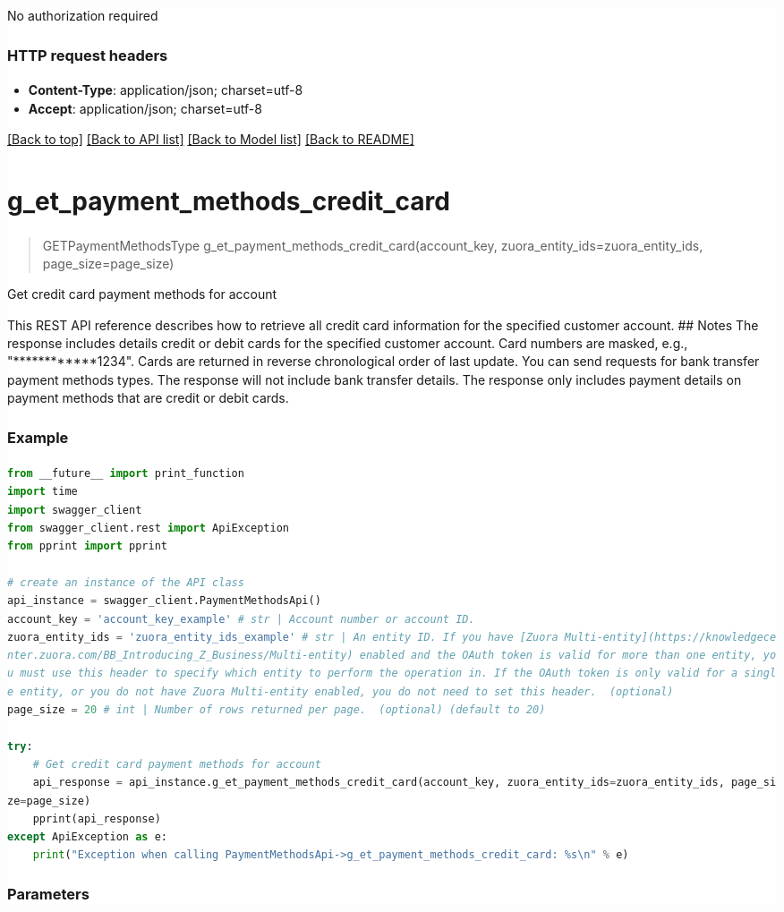No authorization required

### HTTP request headers

 - **Content-Type**: application/json; charset=utf-8
 - **Accept**: application/json; charset=utf-8

[[Back to top]](#) [[Back to API list]](../README.md#documentation-for-api-endpoints) [[Back to Model list]](../README.md#documentation-for-models) [[Back to README]](../README.md)

# **g_et_payment_methods_credit_card**
> GETPaymentMethodsType g_et_payment_methods_credit_card(account_key, zuora_entity_ids=zuora_entity_ids, page_size=page_size)

Get credit card payment methods for account

This REST API reference describes how to retrieve all credit card information for the specified customer account.   ## Notes The response includes details credit or debit cards for the specified customer account. Card numbers are masked, e.g., \"************1234\". Cards are returned in reverse chronological order of last update.  You can send requests for bank transfer payment methods types. The response will not include bank transfer details.  The response only includes payment details on payment methods that are credit or debit cards. 

### Example
```python
from __future__ import print_function
import time
import swagger_client
from swagger_client.rest import ApiException
from pprint import pprint

# create an instance of the API class
api_instance = swagger_client.PaymentMethodsApi()
account_key = 'account_key_example' # str | Account number or account ID.
zuora_entity_ids = 'zuora_entity_ids_example' # str | An entity ID. If you have [Zuora Multi-entity](https://knowledgecenter.zuora.com/BB_Introducing_Z_Business/Multi-entity) enabled and the OAuth token is valid for more than one entity, you must use this header to specify which entity to perform the operation in. If the OAuth token is only valid for a single entity, or you do not have Zuora Multi-entity enabled, you do not need to set this header.  (optional)
page_size = 20 # int | Number of rows returned per page.  (optional) (default to 20)

try:
    # Get credit card payment methods for account
    api_response = api_instance.g_et_payment_methods_credit_card(account_key, zuora_entity_ids=zuora_entity_ids, page_size=page_size)
    pprint(api_response)
except ApiException as e:
    print("Exception when calling PaymentMethodsApi->g_et_payment_methods_credit_card: %s\n" % e)
```

### Parameters
